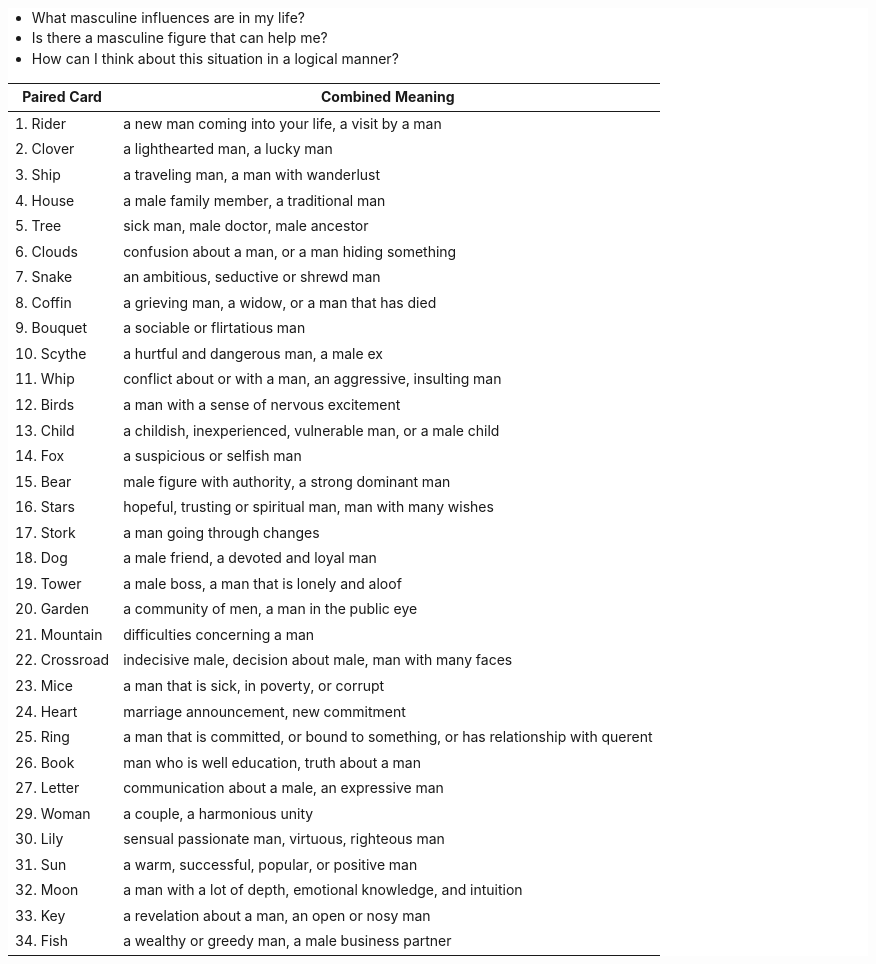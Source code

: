   - What masculine influences are in my life?
  - Is there a masculine figure that can help me?
  - How can I think about this situation in a logical manner?

|Paired Card|Combined Meaning|
|-|-|
|1\. Rider|a new man coming into your life, a visit by a man|
|2\. Clover|a lighthearted man, a lucky man|
|3\. Ship|a traveling man, a man with wanderlust|
|4\. House|a male family member, a traditional man|
|5\. Tree|sick man, male doctor, male ancestor|
|6\. Clouds|confusion about a man, or a man hiding something|
|7\. Snake|an ambitious, seductive or shrewd man|
|8\. Coffin|a grieving man, a widow, or a man that has died|
|9\. Bouquet|a sociable or flirtatious man|
|10\. Scythe|a hurtful and dangerous man, a male ex|
|11\. Whip|conflict about or with a man, an aggressive, insulting man|
|12\. Birds|a man with a sense of nervous excitement|
|13\. Child|a childish, inexperienced, vulnerable man, or a male child|
|14\. Fox|a suspicious or selfish man|
|15\. Bear|male figure with authority, a strong dominant man|
|16\. Stars|hopeful, trusting or spiritual man, man with many wishes|
|17\. Stork|a man going through changes|
|18\. Dog|a male friend, a devoted and loyal man|
|19\. Tower|a male boss, a man that is lonely and aloof|
|20\. Garden|a community of men, a man in the public eye|
|21\. Mountain|difficulties concerning a man|
|22\. Crossroad|indecisive male, decision about male, man with many faces|
|23\. Mice|a man that is sick, in poverty, or corrupt|
|24\. Heart|marriage announcement, new commitment|
|25\. Ring|a man that is committed, or bound to something, or has relationship with querent|
|26\. Book|man who is well education, truth about a man|
|27\. Letter|communication about a male, an expressive man|
|29\. Woman|a couple, a harmonious unity|
|30\. Lily|sensual passionate man, virtuous, righteous man|
|31\. Sun|a warm, successful, popular, or positive man|
|32\. Moon|a man with a lot of depth, emotional knowledge, and intuition|
|33\. Key|a revelation about a man, an open or nosy man|
|34\. Fish|a wealthy or greedy man, a male business partner|